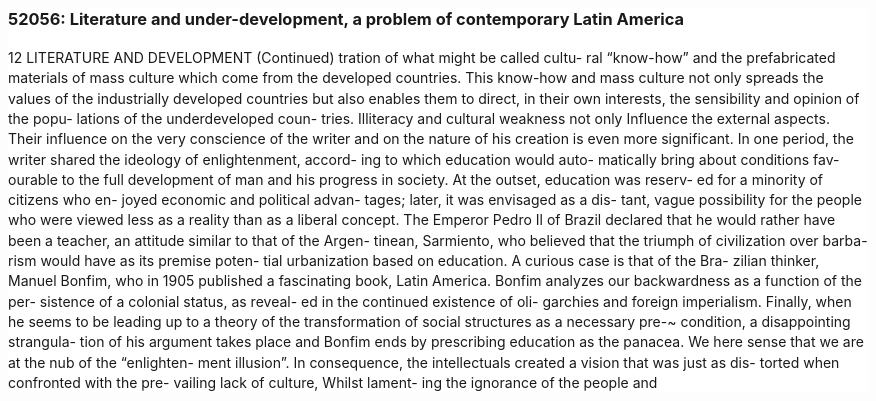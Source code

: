 ### 52056: Literature and under-development, a problem of contemporary Latin America

12 
LITERATURE AND DEVELOPMENT (Continued) 
tration of what might be called cultu- 
ral “know-how” and the prefabricated 
materials of mass culture which come 
from the developed countries. This 
know-how and mass culture not only 
spreads the values of the industrially 
developed countries but also enables 
them to direct, in their own interests, 
the sensibility and opinion of the popu- 
lations of the underdeveloped coun- 
tries. 
Illiteracy and cultural weakness not 
only Influence the external aspects. 
Their influence on the very conscience 
of the writer and on the nature of his 
creation is even more significant. 
In one period, the writer shared the 
ideology of enlightenment, accord- 
ing to which education would auto- 
matically bring about conditions fav- 
ourable to the full development of 
man and his progress in society. 
At the outset, education was reserv- 
ed for a minority of citizens who en- 
joyed economic and political advan- 
tages; later, it was envisaged as a dis- 
tant, vague possibility for the people 
who were viewed less as a reality than 
as a liberal concept. The Emperor 
Pedro Il of Brazil declared that he 
would rather have been a teacher, an 
attitude similar to that of the Argen- 
tinean, Sarmiento, who believed that 
the triumph of civilization over barba- 
rism would have as its premise poten- 
tial urbanization based on education. 
A curious case is that of the Bra- 
zilian thinker, Manuel Bonfim, who in 
1905 published a fascinating book, 
Latin America. Bonfim analyzes our 
backwardness as a function of the per- 
sistence of a colonial status, as reveal- 
ed in the continued existence of oli- 
garchies and foreign imperialism. 
Finally, when he seems to be leading 
up to a theory of the transformation of 
social structures as a necessary pre-~ 
condition, a disappointing strangula- 
tion of his argument takes place and 
Bonfim ends by prescribing education 
as the panacea. We here sense that 
we are at the nub of the “enlighten- 
ment illusion”. 
In consequence, the intellectuals 
created a vision that was just as dis- 
torted when confronted with the pre- 
vailing lack of culture, Whilst lament- 
ing the ignorance of the people and 